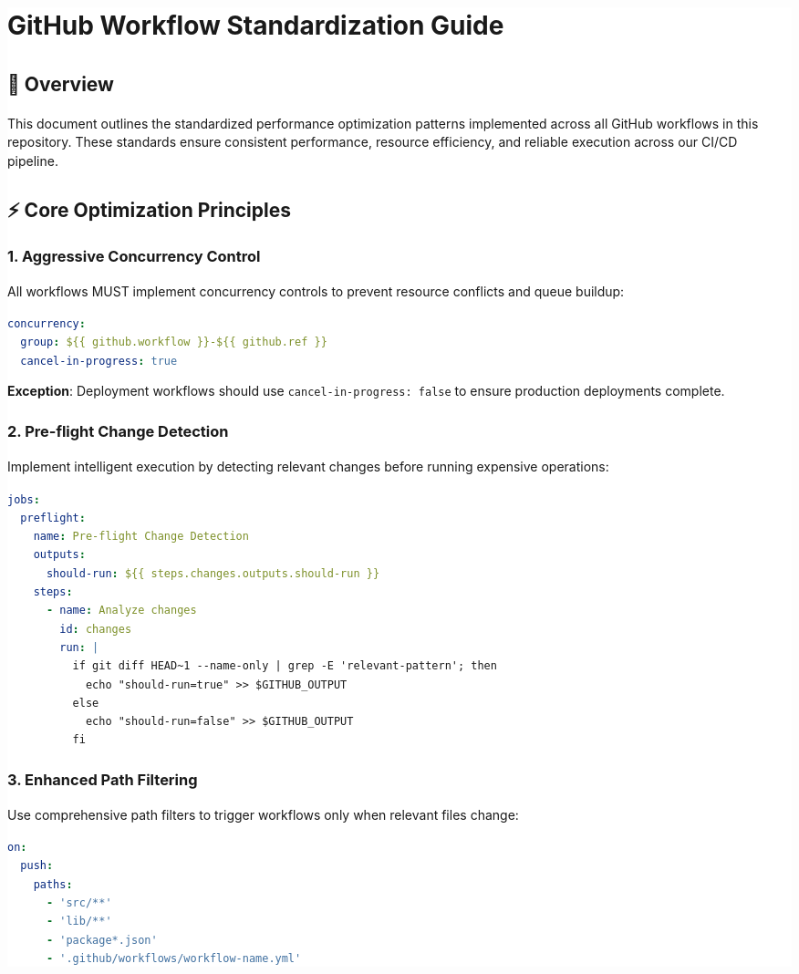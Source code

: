 # GitHub Workflow Standardization Guide

## 🎯 Overview

This document outlines the standardized performance optimization patterns implemented across all GitHub workflows in this repository. These standards ensure consistent performance, resource efficiency, and reliable execution across our CI/CD pipeline.

## ⚡ Core Optimization Principles

### 1. **Aggressive Concurrency Control**

All workflows MUST implement concurrency controls to prevent resource conflicts and queue buildup:

```yaml
concurrency:
  group: ${{ github.workflow }}-${{ github.ref }}
  cancel-in-progress: true
```

**Exception**: Deployment workflows should use `cancel-in-progress: false` to ensure production deployments complete.

### 2. **Pre-flight Change Detection**

Implement intelligent execution by detecting relevant changes before running expensive operations:

```yaml
jobs:
  preflight:
    name: Pre-flight Change Detection
    outputs:
      should-run: ${{ steps.changes.outputs.should-run }}
    steps:
      - name: Analyze changes
        id: changes
        run: |
          if git diff HEAD~1 --name-only | grep -E 'relevant-pattern'; then
            echo "should-run=true" >> $GITHUB_OUTPUT
          else
            echo "should-run=false" >> $GITHUB_OUTPUT
          fi
```

### 3. **Enhanced Path Filtering**

Use comprehensive path filters to trigger workflows only when relevant files change:

```yaml
on:
  push:
    paths:
      - 'src/**'
      - 'lib/**'
      - 'package*.json'
      - '.github/workflows/workflow-name.yml'
```

